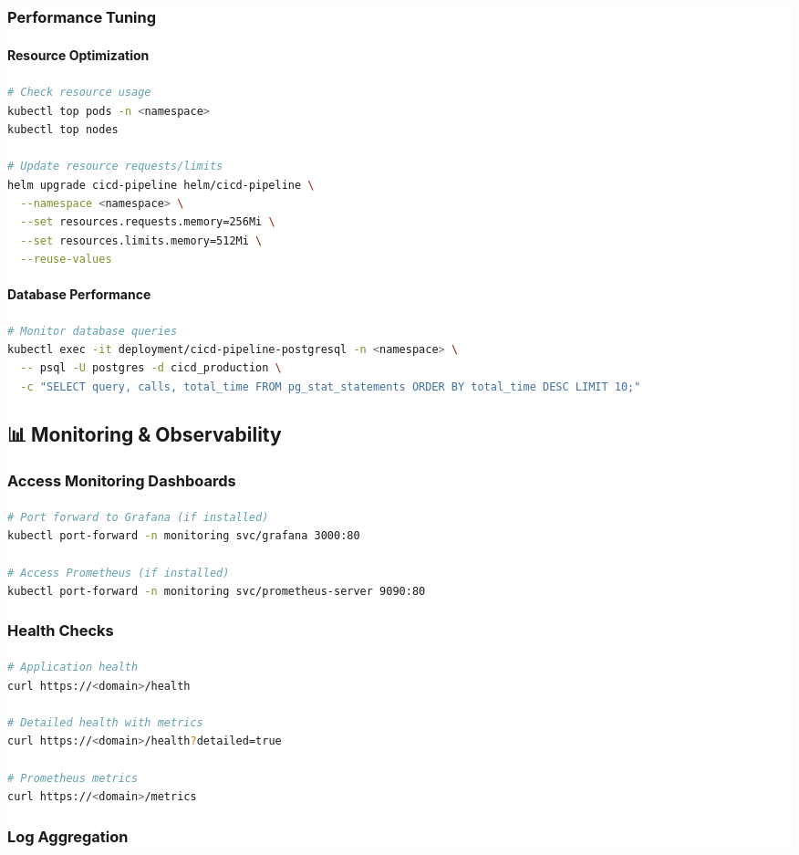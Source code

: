 ### Performance Tuning

#### Resource Optimization

```bash
# Check resource usage
kubectl top pods -n <namespace>
kubectl top nodes

# Update resource requests/limits
helm upgrade cicd-pipeline helm/cicd-pipeline \
  --namespace <namespace> \
  --set resources.requests.memory=256Mi \
  --set resources.limits.memory=512Mi \
  --reuse-values
```

#### Database Performance

```bash
# Monitor database queries
kubectl exec -it deployment/cicd-pipeline-postgresql -n <namespace> \
  -- psql -U postgres -d cicd_production \
  -c "SELECT query, calls, total_time FROM pg_stat_statements ORDER BY total_time DESC LIMIT 10;"
```

## 📊 Monitoring & Observability

### Access Monitoring Dashboards

```bash
# Port forward to Grafana (if installed)
kubectl port-forward -n monitoring svc/grafana 3000:80

# Access Prometheus (if installed)
kubectl port-forward -n monitoring svc/prometheus-server 9090:80
```

### Health Checks

```bash
# Application health
curl https://<domain>/health

# Detailed health with metrics
curl https://<domain>/health?detailed=true

# Prometheus metrics
curl https://<domain>/metrics
```

### Log Aggregation
